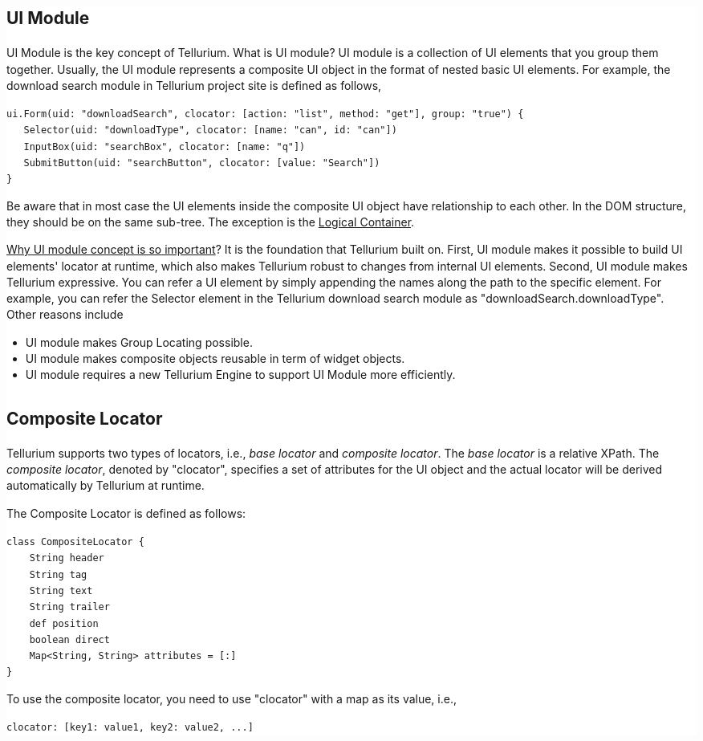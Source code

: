 

## UI Module ##

UI Module is the key concept of Tellurium. What is UI module? UI module is a collection of UI elements that you group them together. Usually, the UI module represents a composite UI object in the format of nested basic UI elements. For example, the download search module in Tellurium project site is defined as follows,

```
ui.Form(uid: "downloadSearch", clocator: [action: "list", method: "get"], group: "true") {
   Selector(uid: "downloadType", clocator: [name: "can", id: "can"])
   InputBox(uid: "searchBox", clocator: [name: "q"])
   SubmitButton(uid: "searchButton", clocator: [value: "Search"])
}
```

Be aware that in most case the UI elements inside the composite UI object have relationship to each other. In the DOM structure, they should be on the same sub-tree. The exception is the [Logical Container](http://code.google.com/p/aost/wiki/LogicalContainer).

[Why UI module concept is so important](http://code.google.com/p/aost/wiki/Tellurium_A_New_Approach_for_Web_Test)? It is the foundation that Tellurium built on. First, UI module makes it possible to build UI elements' locator at runtime, which also makes Tellurium robust to changes from internal UI elements. Second, UI module makes Tellurium expressive. You can refer a UI element by simply appending the names along the path to the specific element. For example, you can refer the Selector element in the Tellurium download search module as "downloadSearch.downloadType". Other reasons include
  * UI module makes Group Locating possible.
  * UI module makes composite objects reusable in term of widget objects.
  * UI module requires a new Tellurium Engine to support UI Module more efficiently.

## Composite Locator ##

Tellurium supports two types of locators, i.e., _base locator_ and _composite locator_. The _base locator_ is a relative XPath. The _composite locator_, denoted by "clocator", specifies a set of attributes for the UI object and the actual locator will be derived automatically by Tellurium at runtime.

The Composite Locator is defined as follows:

```
class CompositeLocator {
    String header
    String tag
    String text
    String trailer
    def position
    boolean direct
    Map<String, String> attributes = [:]
}
```

To use the composite locator, you need to use "clocator" with a map as its value, i.e.,

```
clocator: [key1: value1, key2: value2, ...]
```
